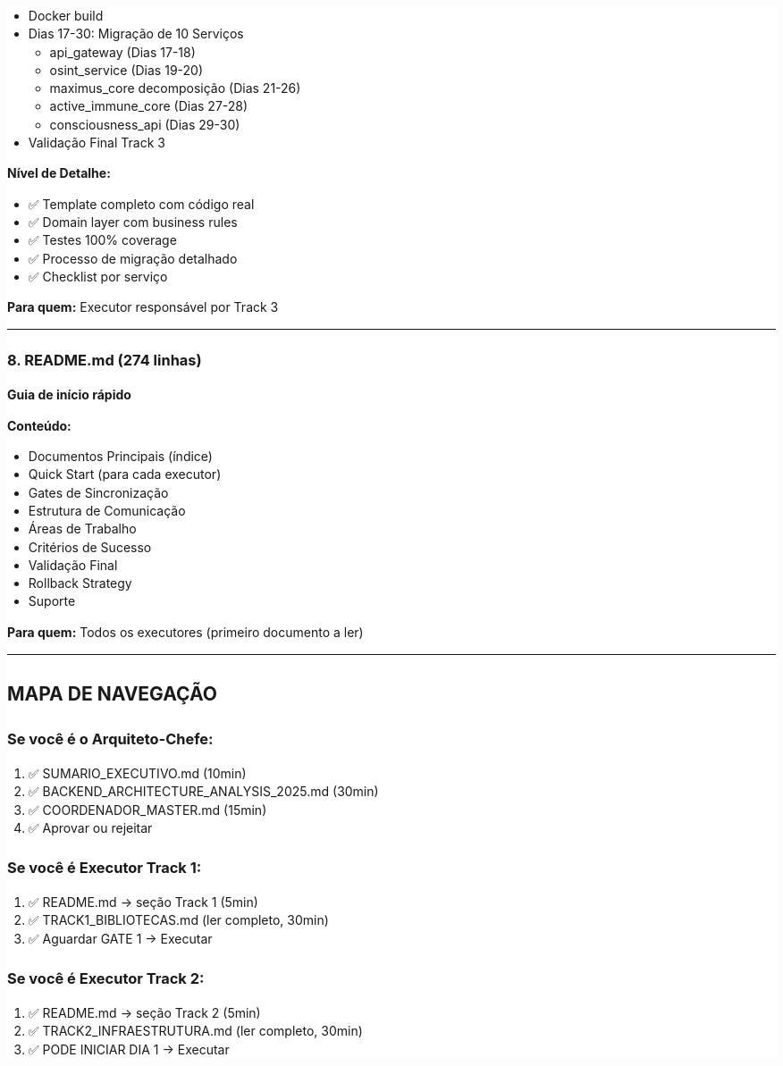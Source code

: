   - Docker build
- Dias 17-30: Migração de 10 Serviços
  - api_gateway (Dias 17-18)
  - osint_service (Dias 19-20)
  - maximus_core decomposição (Dias 21-26)
  - active_immune_core (Dias 27-28)
  - consciousness_api (Dias 29-30)
- Validação Final Track 3

**Nível de Detalhe:**
- ✅ Template completo com código real
- ✅ Domain layer com business rules
- ✅ Testes 100% coverage
- ✅ Processo de migração detalhado
- ✅ Checklist por serviço

**Para quem:** Executor responsável por Track 3

---

### 8. README.md (274 linhas)
**Guia de início rápido**

**Conteúdo:**
- Documentos Principais (índice)
- Quick Start (para cada executor)
- Gates de Sincronização
- Estrutura de Comunicação
- Áreas de Trabalho
- Critérios de Sucesso
- Validação Final
- Rollback Strategy
- Suporte

**Para quem:** Todos os executores (primeiro documento a ler)

---

## MAPA DE NAVEGAÇÃO

### Se você é o Arquiteto-Chefe:
1. ✅ SUMARIO_EXECUTIVO.md (10min)
2. ✅ BACKEND_ARCHITECTURE_ANALYSIS_2025.md (30min)
3. ✅ COORDENADOR_MASTER.md (15min)
4. ✅ Aprovar ou rejeitar

### Se você é Executor Track 1:
1. ✅ README.md → seção Track 1 (5min)
2. ✅ TRACK1_BIBLIOTECAS.md (ler completo, 30min)
3. ✅ Aguardar GATE 1 → Executar

### Se você é Executor Track 2:
1. ✅ README.md → seção Track 2 (5min)
2. ✅ TRACK2_INFRAESTRUTURA.md (ler completo, 30min)
3. ✅ PODE INICIAR DIA 1 → Executar
